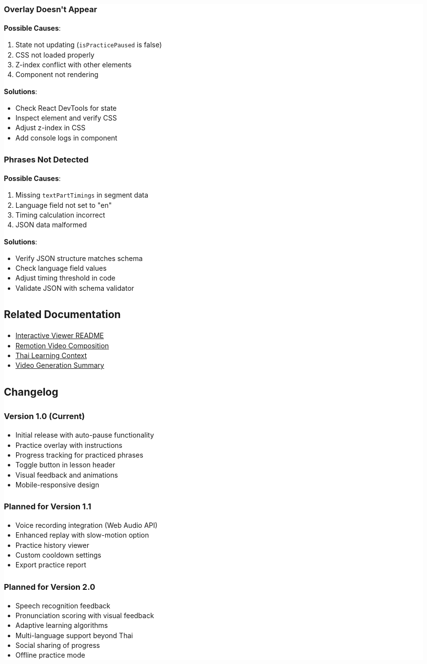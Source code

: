 ### Overlay Doesn't Appear

**Possible Causes**:

1. State not updating (`isPracticePaused` is false)
2. CSS not loaded properly
3. Z-index conflict with other elements
4. Component not rendering

**Solutions**:

- Check React DevTools for state
- Inspect element and verify CSS
- Adjust z-index in CSS
- Add console logs in component

### Phrases Not Detected

**Possible Causes**:

1. Missing `textPartTimings` in segment data
2. Language field not set to "en"
3. Timing calculation incorrect
4. JSON data malformed

**Solutions**:

- Verify JSON structure matches schema
- Check language field values
- Adjust timing threshold in code
- Validate JSON with schema validator

## Related Documentation

- [Interactive Viewer README](../interactive-viewer/README.md)
- [Remotion Video Composition](../rules/remotion-video-composition.md)
- [Thai Learning Context](../rules/thai-learning-context.md)
- [Video Generation Summary](./VIDEO_GENERATION_SUMMARY.md)

## Changelog

### Version 1.0 (Current)

- Initial release with auto-pause functionality
- Practice overlay with instructions
- Progress tracking for practiced phrases
- Toggle button in lesson header
- Visual feedback and animations
- Mobile-responsive design

### Planned for Version 1.1

- Voice recording integration (Web Audio API)
- Enhanced replay with slow-motion option
- Practice history viewer
- Custom cooldown settings
- Export practice report

### Planned for Version 2.0

- Speech recognition feedback
- Pronunciation scoring with visual feedback
- Adaptive learning algorithms
- Multi-language support beyond Thai
- Social sharing of progress
- Offline practice mode
